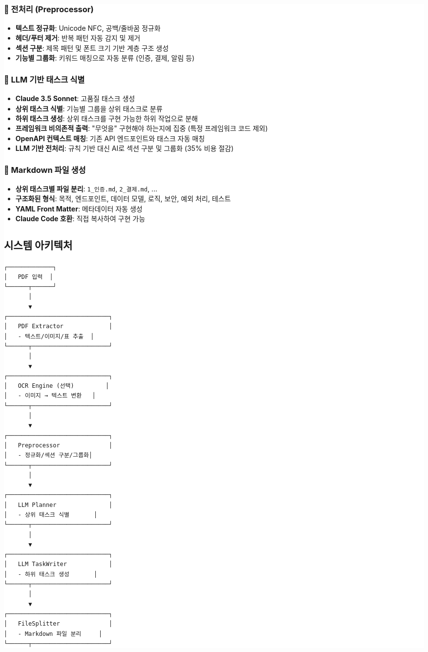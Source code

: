 ### 🧹 전처리 (Preprocessor)
- **텍스트 정규화**: Unicode NFC, 공백/줄바꿈 정규화
- **헤더/푸터 제거**: 반복 패턴 자동 감지 및 제거
- **섹션 구분**: 제목 패턴 및 폰트 크기 기반 계층 구조 생성
- **기능별 그룹화**: 키워드 매칭으로 자동 분류 (인증, 결제, 알림 등)

### 🤖 LLM 기반 태스크 식별
- **Claude 3.5 Sonnet**: 고품질 태스크 생성
- **상위 태스크 식별**: 기능별 그룹을 상위 태스크로 분류
- **하위 태스크 생성**: 상위 태스크를 구현 가능한 하위 작업으로 분해
- **프레임워크 비의존적 출력**: "무엇을" 구현해야 하는지에 집중 (특정 프레임워크 코드 제외)
- **OpenAPI 컨텍스트 매칭**: 기존 API 엔드포인트와 태스크 자동 매칭
- **LLM 기반 전처리**: 규칙 기반 대신 AI로 섹션 구분 및 그룹화 (35% 비용 절감)

### 📄 Markdown 파일 생성
- **상위 태스크별 파일 분리**: `1_인증.md`, `2_결제.md`, ...
- **구조화된 형식**: 목적, 엔드포인트, 데이터 모델, 로직, 보안, 예외 처리, 테스트
- **YAML Front Matter**: 메타데이터 자동 생성
- **Claude Code 호환**: 직접 복사하여 구현 가능

## 시스템 아키텍처

```
┌─────────────┐
│   PDF 입력  │
└──────┬──────┘
       │
       ▼
┌─────────────────────────────┐
│   PDF Extractor             │
│   - 텍스트/이미지/표 추출  │
└──────┬──────────────────────┘
       │
       ▼
┌─────────────────────────────┐
│   OCR Engine (선택)         │
│   - 이미지 → 텍스트 변환   │
└──────┬──────────────────────┘
       │
       ▼
┌─────────────────────────────┐
│   Preprocessor              │
│   - 정규화/섹션 구분/그룹화│
└──────┬──────────────────────┘
       │
       ▼
┌─────────────────────────────┐
│   LLM Planner               │
│   - 상위 태스크 식별       │
└──────┬──────────────────────┘
       │
       ▼
┌─────────────────────────────┐
│   LLM TaskWriter            │
│   - 하위 태스크 생성       │
└──────┬──────────────────────┘
       │
       ▼
┌─────────────────────────────┐
│   FileSplitter              │
│   - Markdown 파일 분리     │
└──────┬──────────────────────┘
```